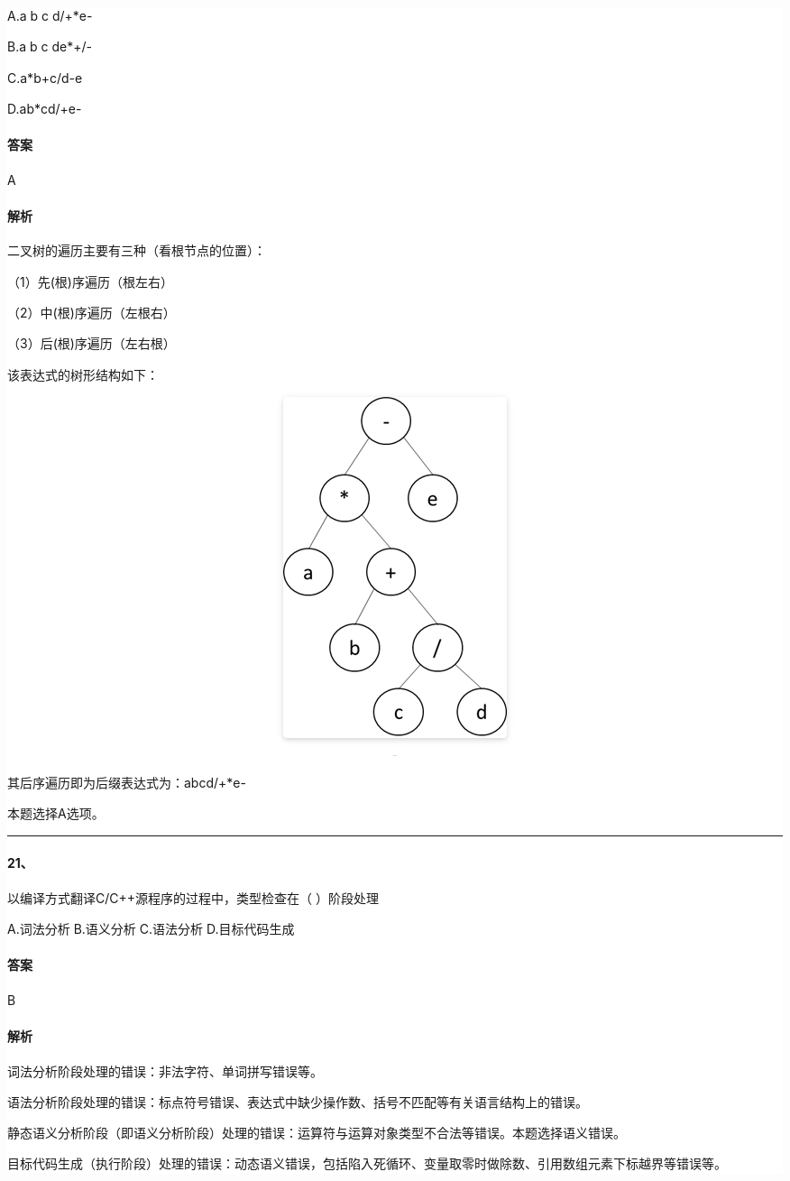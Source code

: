 A.a b c d/+*e- 

B.a b c de*+/- 

C.a*b+c/d-e 

D.ab*cd/+e- 
<div style="display: inline;">
<h4>答案</h4>
A
<h4>解析</h4>
二叉树的遍历主要有三种（看根节点的位置）：<br>

（1）先(根)序遍历（根左右）<br>

（2）中(根)序遍历（左根右）<br>

（3）后(根)序遍历（左右根）<br>

该表达式的树形结构如下：<br>

<center>
    <img style="border-radius: 0.3125em;
    box-shadow: 0 2px 4px 0 rgba(34,36,38,.12),0 2px 10px 0 rgba(34,36,38,.08);" 
    src="images/arithmetic-expression-binary-tree.png">
    <br>
    <div style="color:orange; border-bottom: 1px solid #d9d9d9;
    display: inline-block;
    color: #999;
    padding: 2px;"></div>
</center>

其后序遍历即为后缀表达式为：abcd/+*e-<br>

本题选择A选项。
</div>

***
#### 21、
以编译方式翻译C/C++源程序的过程中，类型检查在（  ）阶段处理

A.词法分析 
B.语义分析 
C.语法分析 
D.目标代码生成 
<div style="display: inline;">
<h4>答案</h4>
B
<h4>解析</h4>
词法分析阶段处理的错误：非法字符、单词拼写错误等。<br>

语法分析阶段处理的错误：标点符号错误、表达式中缺少操作数、括号不匹配等有关语言结构上的错误。<br>

静态语义分析阶段（即语义分析阶段）处理的错误：运算符与运算对象类型不合法等错误。本题选择语义错误。<br>

目标代码生成（执行阶段）处理的错误：动态语义错误，包括陷入死循环、变量取零时做除数、引用数组元素下标越界等错误等。
</div>
